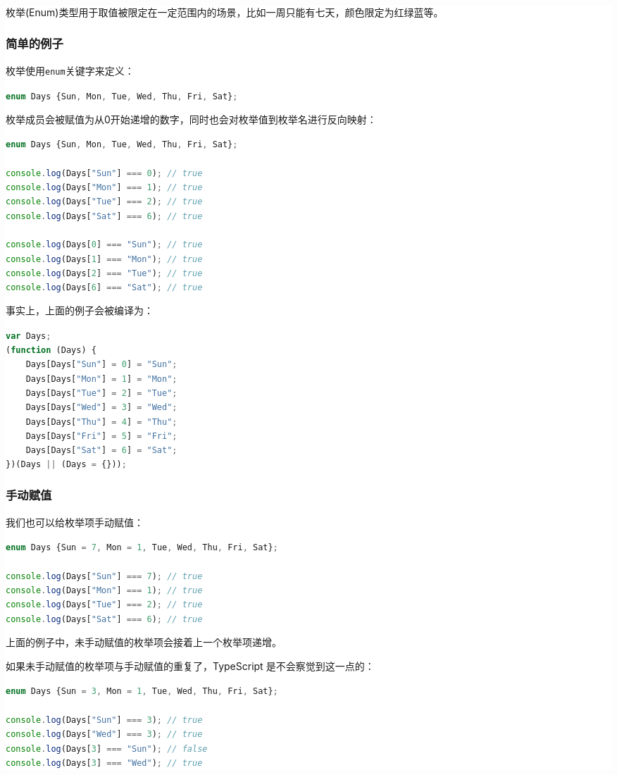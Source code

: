 枚举(Enum)类型用于取值被限定在一定范围内的场景，比如一周只能有七天，颜色限定为红绿蓝等。

### 简单的例子

枚举使用`enum`关键字来定义：

```js
enum Days {Sun, Mon, Tue, Wed, Thu, Fri, Sat};
```
枚举成员会被赋值为从0开始递增的数字，同时也会对枚举值到枚举名进行反向映射：

```js
enum Days {Sun, Mon, Tue, Wed, Thu, Fri, Sat};

console.log(Days["Sun"] === 0); // true
console.log(Days["Mon"] === 1); // true
console.log(Days["Tue"] === 2); // true
console.log(Days["Sat"] === 6); // true

console.log(Days[0] === "Sun"); // true
console.log(Days[1] === "Mon"); // true
console.log(Days[2] === "Tue"); // true
console.log(Days[6] === "Sat"); // true
```
事实上，上面的例子会被编译为：

```js
var Days;
(function (Days) {
    Days[Days["Sun"] = 0] = "Sun";
    Days[Days["Mon"] = 1] = "Mon";
    Days[Days["Tue"] = 2] = "Tue";
    Days[Days["Wed"] = 3] = "Wed";
    Days[Days["Thu"] = 4] = "Thu";
    Days[Days["Fri"] = 5] = "Fri";
    Days[Days["Sat"] = 6] = "Sat";
})(Days || (Days = {}));
```

### 手动赋值

我们也可以给枚举项手动赋值：

```js
enum Days {Sun = 7, Mon = 1, Tue, Wed, Thu, Fri, Sat};

console.log(Days["Sun"] === 7); // true
console.log(Days["Mon"] === 1); // true
console.log(Days["Tue"] === 2); // true
console.log(Days["Sat"] === 6); // true
```
上面的例子中，未手动赋值的枚举项会接着上一个枚举项递增。

如果未手动赋值的枚举项与手动赋值的重复了，TypeScript 是不会察觉到这一点的：

```js
enum Days {Sun = 3, Mon = 1, Tue, Wed, Thu, Fri, Sat};

console.log(Days["Sun"] === 3); // true
console.log(Days["Wed"] === 3); // true
console.log(Days[3] === "Sun"); // false
console.log(Days[3] === "Wed"); // true
```
